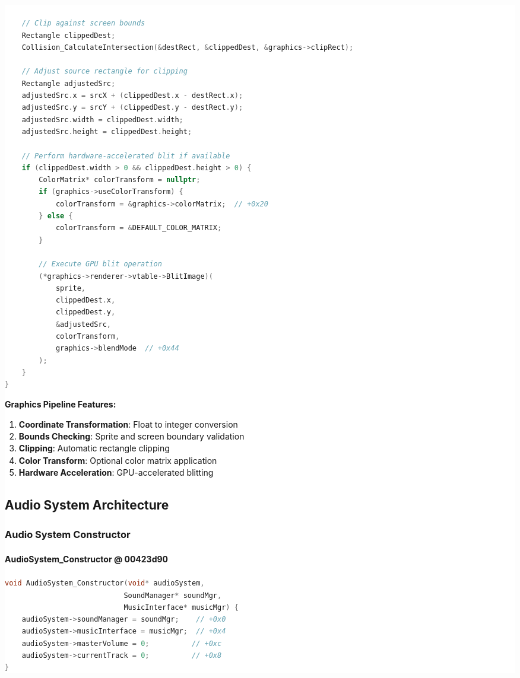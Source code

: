 ```cpp

    // Clip against screen bounds
    Rectangle clippedDest;
    Collision_CalculateIntersection(&destRect, &clippedDest, &graphics->clipRect);

    // Adjust source rectangle for clipping
    Rectangle adjustedSrc;
    adjustedSrc.x = srcX + (clippedDest.x - destRect.x);
    adjustedSrc.y = srcY + (clippedDest.y - destRect.y);
    adjustedSrc.width = clippedDest.width;
    adjustedSrc.height = clippedDest.height;

    // Perform hardware-accelerated blit if available
    if (clippedDest.width > 0 && clippedDest.height > 0) {
        ColorMatrix* colorTransform = nullptr;
        if (graphics->useColorTransform) {
            colorTransform = &graphics->colorMatrix;  // +0x20
        } else {
            colorTransform = &DEFAULT_COLOR_MATRIX;
        }

        // Execute GPU blit operation
        (*graphics->renderer->vtable->BlitImage)(
            sprite,
            clippedDest.x,
            clippedDest.y,
            &adjustedSrc,
            colorTransform,
            graphics->blendMode  // +0x44
        );
    }
}
```

**Graphics Pipeline Features:**
1. **Coordinate Transformation**: Float to integer conversion
2. **Bounds Checking**: Sprite and screen boundary validation
3. **Clipping**: Automatic rectangle clipping
4. **Color Transform**: Optional color matrix application
5. **Hardware Acceleration**: GPU-accelerated blitting

## Audio System Architecture

### Audio System Constructor

#### AudioSystem_Constructor @ 00423d90
```cpp
void AudioSystem_Constructor(void* audioSystem,
                            SoundManager* soundMgr,
                            MusicInterface* musicMgr) {
    audioSystem->soundManager = soundMgr;    // +0x0
    audioSystem->musicInterface = musicMgr;  // +0x4
    audioSystem->masterVolume = 0;          // +0xc
    audioSystem->currentTrack = 0;          // +0x8
}
```
